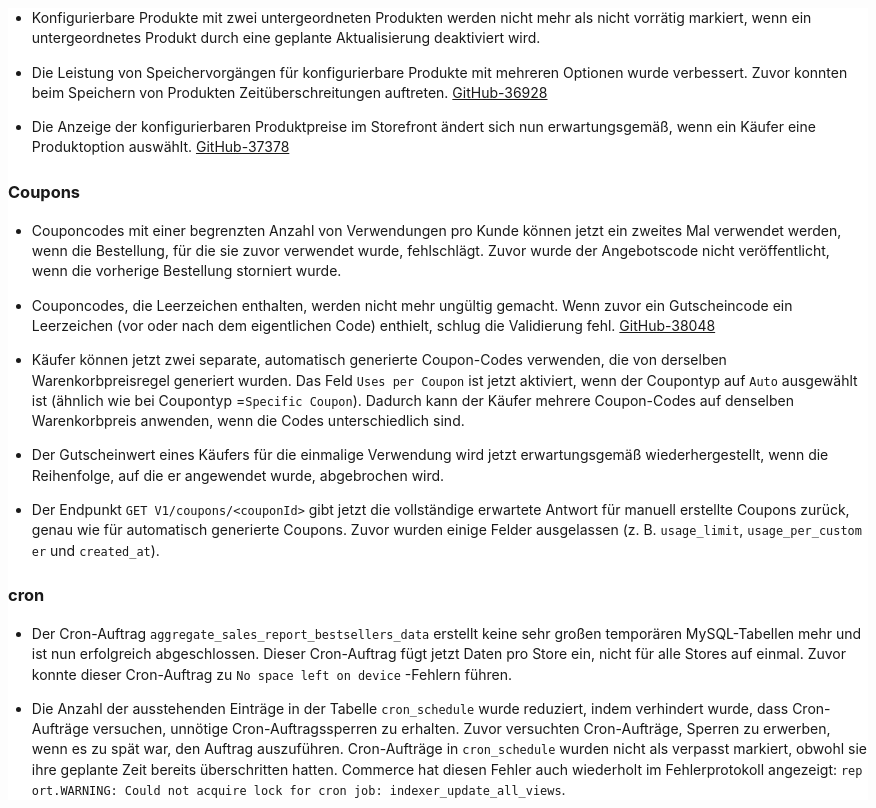 

* Konfigurierbare Produkte mit zwei untergeordneten Produkten werden nicht mehr als nicht vorrätig markiert, wenn ein untergeordnetes Produkt durch eine geplante Aktualisierung deaktiviert wird.



* Die Leistung von Speichervorgängen für konfigurierbare Produkte mit mehreren Optionen wurde verbessert. Zuvor konnten beim Speichern von Produkten Zeitüberschreitungen auftreten. [GitHub-36928](https://github.com/magento/magento2/issues/36928)



* Die Anzeige der konfigurierbaren Produktpreise im Storefront ändert sich nun erwartungsgemäß, wenn ein Käufer eine Produktoption auswählt. [GitHub-37378](https://github.com/magento/magento2/issues/37378)

### Coupons



* Couponcodes mit einer begrenzten Anzahl von Verwendungen pro Kunde können jetzt ein zweites Mal verwendet werden, wenn die Bestellung, für die sie zuvor verwendet wurde, fehlschlägt. Zuvor wurde der Angebotscode nicht veröffentlicht, wenn die vorherige Bestellung storniert wurde.



* Couponcodes, die Leerzeichen enthalten, werden nicht mehr ungültig gemacht. Wenn zuvor ein Gutscheincode ein Leerzeichen (vor oder nach dem eigentlichen Code) enthielt, schlug die Validierung fehl. [GitHub-38048](https://github.com/magento/magento2/issues/38048)



* Käufer können jetzt zwei separate, automatisch generierte Coupon-Codes verwenden, die von derselben Warenkorbpreisregel generiert wurden. Das Feld `Uses per Coupon` ist jetzt aktiviert, wenn der Coupontyp auf `Auto` ausgewählt ist (ähnlich wie bei Coupontyp =`Specific Coupon`). Dadurch kann der Käufer mehrere Coupon-Codes auf denselben Warenkorbpreis anwenden, wenn die Codes unterschiedlich sind.



* Der Gutscheinwert eines Käufers für die einmalige Verwendung wird jetzt erwartungsgemäß wiederhergestellt, wenn die Reihenfolge, auf die er angewendet wurde, abgebrochen wird.



* Der Endpunkt `GET V1/coupons/<couponId>` gibt jetzt die vollständige erwartete Antwort für manuell erstellte Coupons zurück, genau wie für automatisch generierte Coupons. Zuvor wurden einige Felder ausgelassen (z. B. `usage_limit`, `usage_per_customer` und `created_at`).

### cron



* Der Cron-Auftrag `aggregate_sales_report_bestsellers_data` erstellt keine sehr großen temporären MySQL-Tabellen mehr und ist nun erfolgreich abgeschlossen. Dieser Cron-Auftrag fügt jetzt Daten pro Store ein, nicht für alle Stores auf einmal. Zuvor konnte dieser Cron-Auftrag zu `No space left on device` -Fehlern führen.



* Die Anzahl der ausstehenden Einträge in der Tabelle `cron_schedule` wurde reduziert, indem verhindert wurde, dass Cron-Aufträge versuchen, unnötige Cron-Auftragssperren zu erhalten. Zuvor versuchten Cron-Aufträge, Sperren zu erwerben, wenn es zu spät war, den Auftrag auszuführen. Cron-Aufträge in `cron_schedule` wurden nicht als verpasst markiert, obwohl sie ihre geplante Zeit bereits überschritten hatten. Commerce hat diesen Fehler auch wiederholt im Fehlerprotokoll angezeigt: `report.WARNING: Could not acquire lock for cron job: indexer_update_all_views`.
